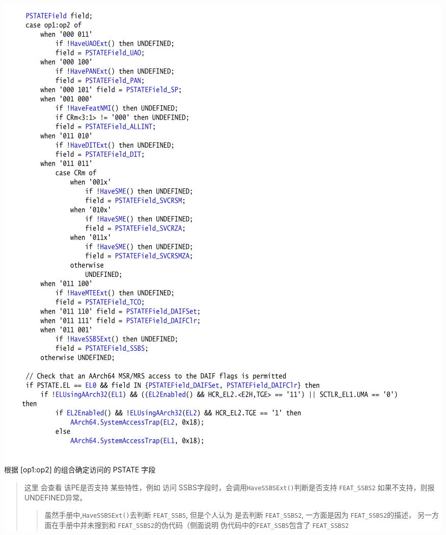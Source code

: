 ![MSR_imm_pseudocode_2](pic/MSR_imm_pseudocode_2.png)

根据 [op1:op2] 的组合确定访问的 PSTATE 字段
> 这里 会查看 该PE是否支持 某些特性，例如 访问
> SSBS字段时，会调用`HaveSSBSExt()`判断是否支持 `FEAT_SSBS2`
> 如果不支持，则报 UNDEFINED异常。
>> 虽然手册中,`HaveSSBSExt()`去判断 `FEAT_SSBS`, 但是个人认为
>> 是去判断 `FEAT_SSBS2`, 一方面是因为 `FEAT_SSBS2`的描述，
>> 另一方面在手册中并未搜到和 `FEAT_SSBS2`的伪代码（侧面说明
>> 伪代码中的`FEAT_SSBS`包含了 `FEAT_SSBS2`

